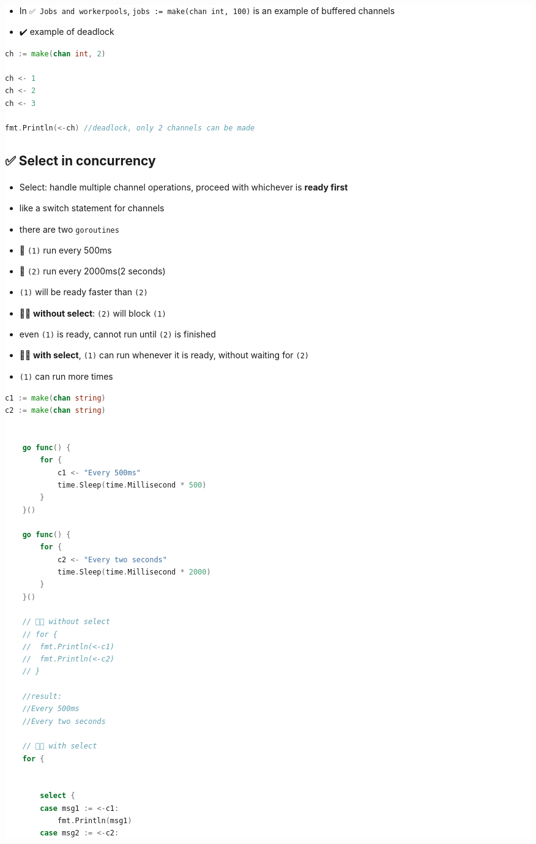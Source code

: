 - In `✅ Jobs and workerpools`, `jobs := make(chan int, 100)` is an example of buffered channels

- ✔️ example of deadlock

```go
ch := make(chan int, 2)

ch <- 1
ch <- 2
ch <- 3

fmt.Println(<-ch) //deadlock, only 2 channels can be made
```

## ✅ Select in concurrency

- Select: handle multiple channel operations, proceed with whichever is **ready first**
- like a switch statement for channels

- there are two `goroutines`
- 🐇 `(1)` run every 500ms
- 🐢 `(2)` run every 2000ms(2 seconds)
- `(1)` will be ready faster than `(2)`

- 👎🏻 **without select**: `(2)` will block `(1)`
- even `(1)` is ready, cannot run until `(2)` is finished
- 👍🏻 **with select**, `(1)` can run whenever it is ready, without waiting for `(2)`
- `(1)` can run more times

```go
c1 := make(chan string)
c2 := make(chan string)


	go func() {
		for {
			c1 <- "Every 500ms"
			time.Sleep(time.Millisecond * 500)
		}
	}()

	go func() {
		for {
			c2 <- "Every two seconds"
			time.Sleep(time.Millisecond * 2000)
		}
	}()

    // 👎🏻 without select
	// for {
	// 	fmt.Println(<-c1)
	// 	fmt.Println(<-c2)
	// }

    //result:
    //Every 500ms
    //Every two seconds

    // 👍🏻 with select
	for {


		select {
		case msg1 := <-c1:
			fmt.Println(msg1)
		case msg2 := <-c2:
```